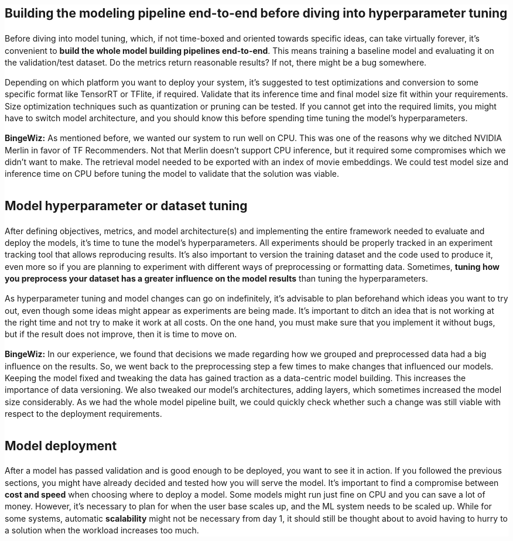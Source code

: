 ## Building the modeling pipeline end-to-end before diving into hyperparameter tuning

Before diving into model tuning, which, if not time-boxed and oriented towards specific ideas, can take virtually forever, it’s convenient to **build the whole model building pipelines end-to-end**. This means training a baseline model and evaluating it on the validation/test dataset. Do the metrics return reasonable results? If not, there might be a bug somewhere.

Depending on which platform you want to deploy your system, it’s suggested to test optimizations and conversion to some specific format like TensorRT or TFlite, if required. Validate that its inference time and final model size fit within your requirements. Size optimization techniques such as quantization or pruning can be tested. If you cannot get into the required limits, you might have to switch model architecture, and you should know this before spending time tuning the model’s hyperparameters.

**BingeWiz:** As mentioned before, we wanted our system to run well on CPU. This was one of the reasons why we ditched NVIDIA Merlin in favor of TF Recommenders. Not that Merlin doesn’t support CPU inference, but it required some compromises which we didn’t want to make. The retrieval model needed to be exported with an index of movie embeddings. We could test model size and inference time on CPU before tuning the model to validate that the solution was viable.

## Model hyperparameter or dataset tuning

After defining objectives, metrics, and model architecture(s) and implementing the entire framework needed to evaluate and deploy the models, it’s time to tune the model’s hyperparameters. All experiments should be properly tracked in an experiment tracking tool that allows reproducing results. It’s also important to version the training dataset and the code used to produce it, even more so if you are planning to experiment with different ways of preprocessing or formatting data. Sometimes, **tuning how you preprocess your dataset has a greater influence on the model results** than tuning the hyperparameters.

As hyperparameter tuning and model changes can go on indefinitely, it’s advisable to plan beforehand which ideas you want to try out, even though some ideas might appear as experiments are being made. It’s important to ditch an idea that is not working at the right time and not try to make it work at all costs. On the one hand, you must make sure that you implement it without bugs, but if the result does not improve, then it is time to move on.

**BingeWiz:** In our experience, we found that decisions we made regarding how we grouped and preprocessed data had a big influence on the results. So, we went back to the preprocessing step a few times to make changes that influenced our models. Keeping the model fixed and tweaking the data has gained traction as a data-centric model building. This increases the importance of data versioning. We also tweaked our model’s architectures, adding layers, which sometimes increased the model size considerably. As we had the whole model pipeline built, we could quickly check whether such a change was still viable with respect to the deployment requirements.

## Model deployment

After a model has passed validation and is good enough to be deployed, you want to see it in action. If you followed the previous sections, you might have already decided and tested how you will serve the model. It’s important to find a compromise between **cost and speed** when choosing where to deploy a model. Some models might run just fine on CPU and you can save a lot of money. However, it’s necessary to plan for when the user base scales up, and the ML system needs to be scaled up. While for some systems, automatic **scalability** might not be necessary from day 1, it should still be thought about to avoid having to hurry to a solution when the workload increases too much.
